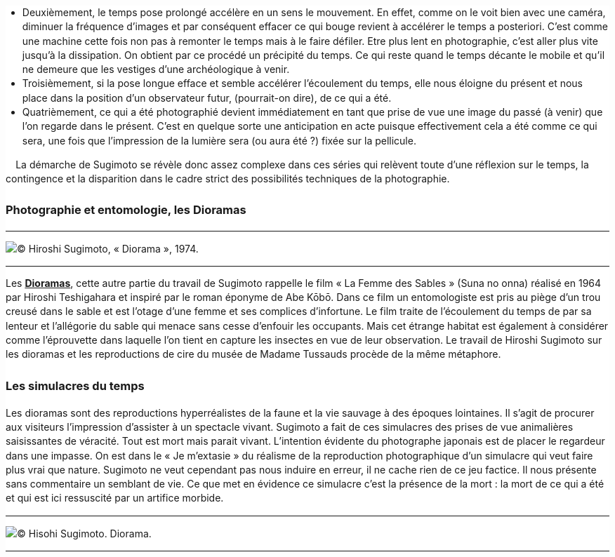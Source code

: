 
* Deuxièmement, le temps pose prolongé accélère en un sens le mouvement. En effet, comme on le voit bien avec une caméra, diminuer la fréquence d’images et par conséquent effacer ce qui bouge revient à accélérer le temps a posteriori. C’est comme une machine cette fois non pas à remonter le temps mais à le faire défiler. Etre plus lent en photographie, c’est aller plus vite jusqu’à la dissipation. On obtient par ce procédé un précipité du temps. Ce qui reste quand le temps décante le mobile et qu’il ne demeure que les vestiges d’une archéologique à venir.
* Troisièmement, si la pose longue efface et semble accélérer l’écoulement du temps, elle nous éloigne du présent et nous place dans la position d’un observateur futur, (pourrait-on dire), de ce qui a été.
* Quatrièmement, ce qui a été photographié devient immédiatement en tant que prise de vue une image du passé (à venir) que l’on regarde dans le présent. C’est en quelque sorte une anticipation en acte puisque effectivement cela a été comme ce qui sera, une fois que l’impression de la lumière sera (ou aura été ?) fixée sur la pellicule.

⠀
La démarche de Sugimoto se révèle donc assez complexe dans ces séries qui relèvent toute d’une réflexion sur le temps, la contingence et la disparition dans le cadre strict des possibilités techniques de la photographie.

### Photographie et entomologie, les Dioramas

---

![](/posts/images/sugimoto/sugimoto-hiroshi-sugimoto-diorama-seascape-joe-photography-minimalism-richard-serra-le-corbusier-conceptual-art-contemporary-art-art-visual-art-madame-tussauds-4.jpg)© Hiroshi Sugimoto, « Diorama », 1974.

---

Les **[Dioramas](https://www.artefields.net/hiroshi-sugimoto-dioramas/)**, cette autre partie du travail de Sugimoto rappelle le film « La Femme des Sables » (Suna no onna) réalisé en 1964 par Hiroshi Teshigahara et inspiré par le roman éponyme de Abe Kōbō. Dans ce film un entomologiste est pris au piège d’un trou creusé dans le sable et est l’otage d’une femme et ses complices d’infortune. Le film traite de l’écoulement du temps de par sa lenteur et l’allégorie du sable qui menace sans cesse d’enfouir les occupants. Mais cet étrange habitat est également à considérer comme l’éprouvette dans laquelle l’on tient en capture les insectes en vue de leur observation. Le travail de Hiroshi Sugimoto sur les dioramas et les reproductions de cire du musée de Madame Tussauds procède de la même métaphore.

### Les simulacres du temps

Les dioramas sont des reproductions hyperréalistes de la faune et la vie sauvage à des époques lointaines. Il s’agit de procurer aux visiteurs l’impression d’assister à un spectacle vivant. Sugimoto a fait de ces simulacres des prises de vue animalières saisissantes de véracité. Tout est mort mais parait vivant. L’intention évidente du photographe japonais est de placer le regardeur dans une impasse. On est dans le « Je m’extasie » du réalisme de la reproduction photographique d’un simulacre qui veut faire plus vrai que nature. Sugimoto ne veut cependant pas nous induire en erreur, il ne cache rien de ce jeu factice. Il nous présente sans commentaire un semblant de vie. Ce que met en évidence ce simulacre c’est la présence de la mort : la mort de ce qui a été et qui est ici ressuscité par un artifice morbide.

---

![](/posts/images/sugimoto/diorama-Hiroshi-Sugimoto-1.jpg)© Hisohi Sugimoto. Diorama.

---